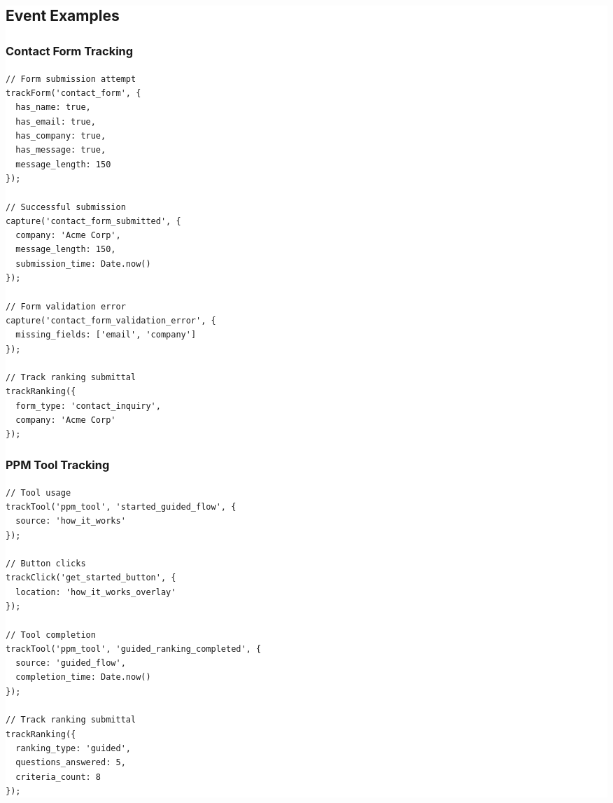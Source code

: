## Event Examples

### Contact Form Tracking

```tsx
// Form submission attempt
trackForm('contact_form', {
  has_name: true,
  has_email: true,
  has_company: true,
  has_message: true,
  message_length: 150
});

// Successful submission
capture('contact_form_submitted', {
  company: 'Acme Corp',
  message_length: 150,
  submission_time: Date.now()
});

// Form validation error
capture('contact_form_validation_error', {
  missing_fields: ['email', 'company']
});

// Track ranking submittal
trackRanking({
  form_type: 'contact_inquiry',
  company: 'Acme Corp'
});
```

### PPM Tool Tracking

```tsx
// Tool usage
trackTool('ppm_tool', 'started_guided_flow', {
  source: 'how_it_works'
});

// Button clicks
trackClick('get_started_button', {
  location: 'how_it_works_overlay'
});

// Tool completion
trackTool('ppm_tool', 'guided_ranking_completed', {
  source: 'guided_flow',
  completion_time: Date.now()
});

// Track ranking submittal
trackRanking({
  ranking_type: 'guided',
  questions_answered: 5,
  criteria_count: 8
});
```
